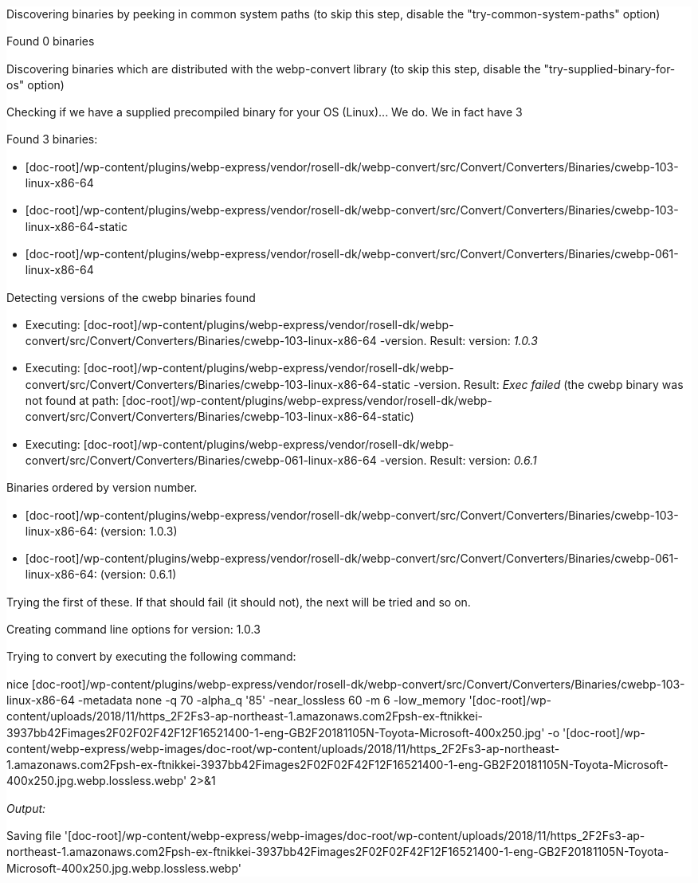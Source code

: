 Discovering binaries by peeking in common system paths (to skip this step, disable the "try-common-system-paths" option)

Found 0 binaries

Discovering binaries which are distributed with the webp-convert library (to skip this step, disable the "try-supplied-binary-for-os" option)

Checking if we have a supplied precompiled binary for your OS (Linux)... We do. We in fact have 3

Found 3 binaries: 

- [doc-root]/wp-content/plugins/webp-express/vendor/rosell-dk/webp-convert/src/Convert/Converters/Binaries/cwebp-103-linux-x86-64

- [doc-root]/wp-content/plugins/webp-express/vendor/rosell-dk/webp-convert/src/Convert/Converters/Binaries/cwebp-103-linux-x86-64-static

- [doc-root]/wp-content/plugins/webp-express/vendor/rosell-dk/webp-convert/src/Convert/Converters/Binaries/cwebp-061-linux-x86-64

Detecting versions of the cwebp binaries found

- Executing: [doc-root]/wp-content/plugins/webp-express/vendor/rosell-dk/webp-convert/src/Convert/Converters/Binaries/cwebp-103-linux-x86-64 -version. Result: version: *1.0.3*

- Executing: [doc-root]/wp-content/plugins/webp-express/vendor/rosell-dk/webp-convert/src/Convert/Converters/Binaries/cwebp-103-linux-x86-64-static -version. Result: *Exec failed* (the cwebp binary was not found at path: [doc-root]/wp-content/plugins/webp-express/vendor/rosell-dk/webp-convert/src/Convert/Converters/Binaries/cwebp-103-linux-x86-64-static)

- Executing: [doc-root]/wp-content/plugins/webp-express/vendor/rosell-dk/webp-convert/src/Convert/Converters/Binaries/cwebp-061-linux-x86-64 -version. Result: version: *0.6.1*

Binaries ordered by version number.

- [doc-root]/wp-content/plugins/webp-express/vendor/rosell-dk/webp-convert/src/Convert/Converters/Binaries/cwebp-103-linux-x86-64: (version: 1.0.3)

- [doc-root]/wp-content/plugins/webp-express/vendor/rosell-dk/webp-convert/src/Convert/Converters/Binaries/cwebp-061-linux-x86-64: (version: 0.6.1)

Trying the first of these. If that should fail (it should not), the next will be tried and so on.

Creating command line options for version: 1.0.3

Trying to convert by executing the following command:

nice [doc-root]/wp-content/plugins/webp-express/vendor/rosell-dk/webp-convert/src/Convert/Converters/Binaries/cwebp-103-linux-x86-64 -metadata none -q 70 -alpha_q '85' -near_lossless 60 -m 6 -low_memory '[doc-root]/wp-content/uploads/2018/11/https_2F2Fs3-ap-northeast-1.amazonaws.com2Fpsh-ex-ftnikkei-3937bb42Fimages2F02F02F42F12F16521400-1-eng-GB2F20181105N-Toyota-Microsoft-400x250.jpg' -o '[doc-root]/wp-content/webp-express/webp-images/doc-root/wp-content/uploads/2018/11/https_2F2Fs3-ap-northeast-1.amazonaws.com2Fpsh-ex-ftnikkei-3937bb42Fimages2F02F02F42F12F16521400-1-eng-GB2F20181105N-Toyota-Microsoft-400x250.jpg.webp.lossless.webp' 2>&1


*Output:* 

Saving file '[doc-root]/wp-content/webp-express/webp-images/doc-root/wp-content/uploads/2018/11/https_2F2Fs3-ap-northeast-1.amazonaws.com2Fpsh-ex-ftnikkei-3937bb42Fimages2F02F02F42F12F16521400-1-eng-GB2F20181105N-Toyota-Microsoft-400x250.jpg.webp.lossless.webp'
